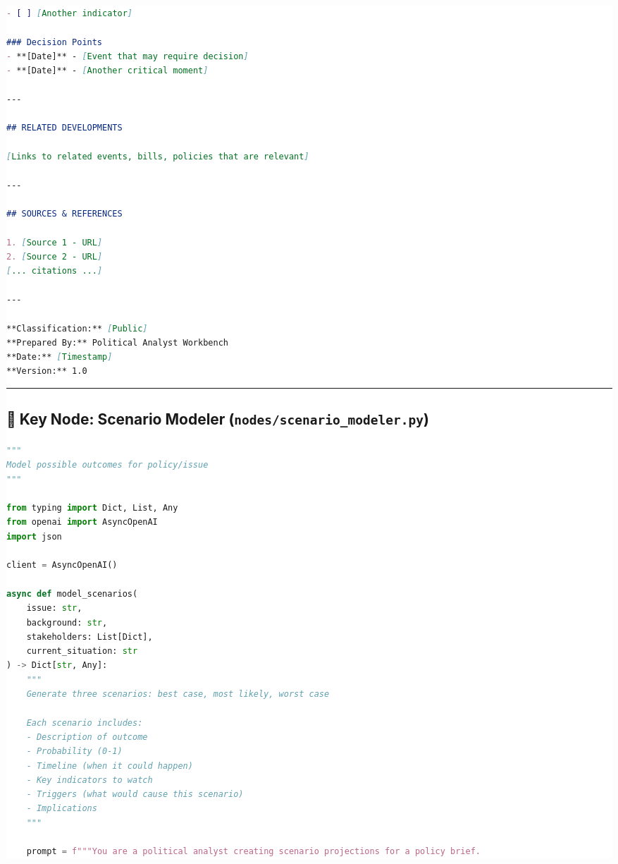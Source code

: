 ```markdown
- [ ] [Another indicator]

### Decision Points
- **[Date]** - [Event that may require decision]
- **[Date]** - [Another critical moment]

---

## RELATED DEVELOPMENTS

[Links to related events, bills, policies that are relevant]

---

## SOURCES & REFERENCES

1. [Source 1 - URL]
2. [Source 2 - URL]
[... citations ...]

---

**Classification:** [Public]
**Prepared By:** Political Analyst Workbench
**Date:** [Timestamp]
**Version:** 1.0
```

---

## 🔑 Key Node: Scenario Modeler (`nodes/scenario_modeler.py`)

```python
"""
Model possible outcomes for policy/issue
"""

from typing import Dict, List, Any
from openai import AsyncOpenAI
import json

client = AsyncOpenAI()

async def model_scenarios(
    issue: str,
    background: str,
    stakeholders: List[Dict],
    current_situation: str
) -> Dict[str, Any]:
    """
    Generate three scenarios: best case, most likely, worst case
    
    Each scenario includes:
    - Description of outcome
    - Probability (0-1)
    - Timeline (when it could happen)
    - Key indicators to watch
    - Triggers (what would cause this scenario)
    - Implications
    """
    
    prompt = f"""You are a political analyst creating scenario projections for a policy brief.
```